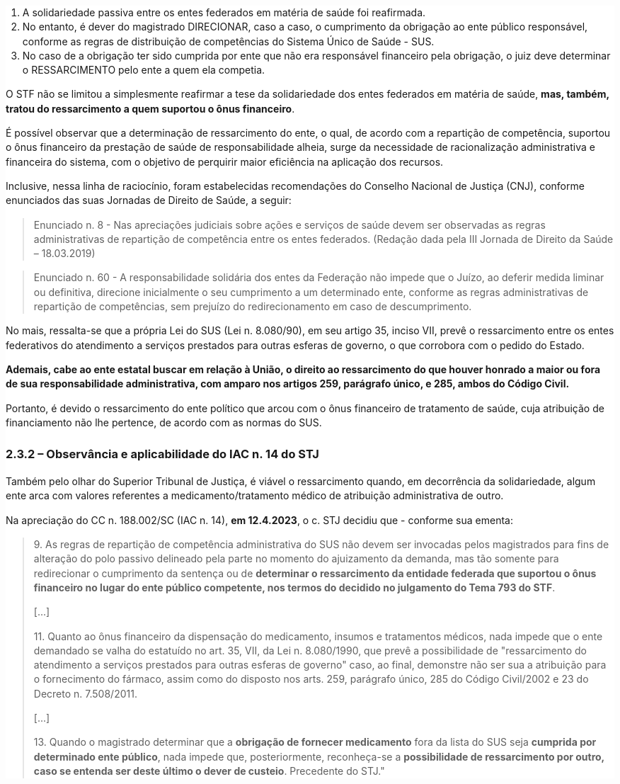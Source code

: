 1. A solidariedade passiva entre os entes federados em matéria de saúde foi reafirmada.
1. No entanto, é dever do magistrado DIRECIONAR, caso a caso, o cumprimento da obrigação ao ente público responsável, conforme as regras de distribuição de competências do Sistema Único de Saúde - SUS. 
1. No caso de a obrigação ter sido cumprida por ente que não era responsável financeiro pela obrigação, o juiz deve determinar o RESSARCIMENTO pelo ente a quem ela competia.

O STF não se limitou a simplesmente reafirmar a tese da solidariedade dos entes federados em matéria de saúde, **mas, também, tratou do ressarcimento a quem suportou o ônus financeiro**.

É possível observar que a determinação de ressarcimento do ente, o qual, de acordo com a repartição de competência, suportou o ônus financeiro da prestação de saúde de responsabilidade alheia, surge da necessidade de racionalização administrativa e financeira do sistema, com o objetivo de perquirir maior eficiência na aplicação dos recursos.

Inclusive, nessa linha de raciocínio, foram estabelecidas recomendações do Conselho Nacional de Justiça (CNJ), conforme enunciados das suas Jornadas de Direito de Saúde, a seguir:

> Enunciado n. 8 - Nas apreciações judiciais sobre ações e serviços de saúde devem ser observadas as regras administrativas de repartição de competência entre os entes federados. (Redação dada pela III Jornada de Direito da Saúde – 18.03.2019)

> Enunciado n. 60 - A responsabilidade solidária dos entes da Federação não impede que o Juízo, ao deferir medida liminar ou definitiva, direcione inicialmente o seu cumprimento a um determinado ente, conforme as regras administrativas de repartição de competências, sem prejuízo do redirecionamento em caso de descumprimento.

No mais, ressalta-se que a própria Lei do SUS (Lei n. 8.080/90), em seu artigo 35, inciso VII, prevê o ressarcimento entre os entes federativos do atendimento a serviços prestados para outras esferas de governo, o que corrobora com o pedido do Estado.

**Ademais, cabe ao ente estatal buscar em relação à União, o direito ao ressarcimento do que houver honrado a maior ou fora de sua responsabilidade administrativa, com amparo nos artigos 259, parágrafo único, e 285, ambos do Código Civil.**

Portanto, é devido o ressarcimento do ente político que arcou com o ônus financeiro de tratamento de saúde, cuja atribuição de financiamento não lhe pertence, de acordo com as normas do SUS.

### 2.3.2 – Observância e aplicabilidade do IAC n. 14 do STJ

Também pelo olhar do Superior Tribunal de Justiça, é viável o ressarcimento quando, em decorrência da solidariedade, algum ente arca com valores referentes a medicamento/tratamento médico de atribuição administrativa de outro.

Na apreciação do CC n. 188.002/SC (IAC n. 14), **em 12.4.2023**, o c. STJ decidiu que - conforme sua ementa:

> 9\. As regras de repartição de competência administrativa do SUS não devem ser invocadas pelos magistrados para fins de alteração do polo passivo delineado pela parte no momento do ajuizamento da demanda, mas tão somente para redirecionar o cumprimento da sentença ou de **determinar o ressarcimento da entidade federada que suportou o ônus financeiro no lugar do ente público competente, nos termos do decidido no julgamento do Tema 793 do STF**.
> 
> [...]
>
> 11\. Quanto ao ônus financeiro da dispensação do medicamento, insumos e tratamentos médicos, nada impede que o ente demandado se valha do estatuído no art. 35, VII, da Lei n. 8.080/1990, que prevê a possibilidade de "ressarcimento do atendimento a serviços prestados para outras esferas de governo" caso, ao final, demonstre não ser sua a atribuição para o fornecimento do fármaco, assim como do disposto nos arts. 259, parágrafo único, 285 do Código Civil/2002 e 23 do Decreto n. 7.508/2011.  
> 
> [...]
>
> 13\. Quando o magistrado determinar que a **obrigação de fornecer medicamento** fora da lista do SUS seja **cumprida por determinado ente público**, nada impede que, posteriormente, reconheça-se a **possibilidade de ressarcimento por outro, caso se entenda ser deste último o dever de custeio**. Precedente do STJ."